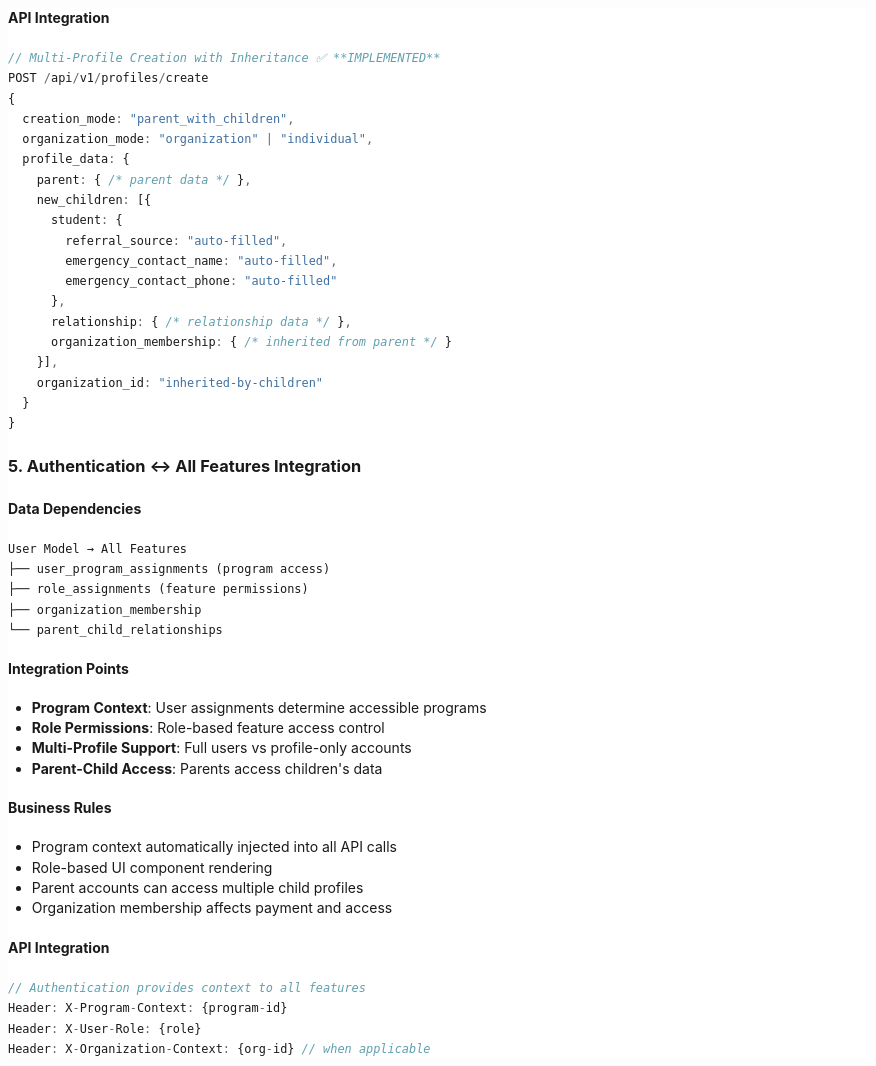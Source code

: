 #### **API Integration**
```typescript
// Multi-Profile Creation with Inheritance ✅ **IMPLEMENTED**
POST /api/v1/profiles/create
{
  creation_mode: "parent_with_children",
  organization_mode: "organization" | "individual",
  profile_data: {
    parent: { /* parent data */ },
    new_children: [{ 
      student: {
        referral_source: "auto-filled",
        emergency_contact_name: "auto-filled",
        emergency_contact_phone: "auto-filled"
      },
      relationship: { /* relationship data */ },
      organization_membership: { /* inherited from parent */ }
    }],
    organization_id: "inherited-by-children"
  }
}
```

### 5. Authentication ↔ All Features Integration

#### **Data Dependencies**
```
User Model → All Features
├── user_program_assignments (program access)
├── role_assignments (feature permissions)
├── organization_membership
└── parent_child_relationships
```

#### **Integration Points**
- **Program Context**: User assignments determine accessible programs
- **Role Permissions**: Role-based feature access control
- **Multi-Profile Support**: Full users vs profile-only accounts
- **Parent-Child Access**: Parents access children's data

#### **Business Rules**
- Program context automatically injected into all API calls
- Role-based UI component rendering
- Parent accounts can access multiple child profiles
- Organization membership affects payment and access

#### **API Integration**
```typescript
// Authentication provides context to all features
Header: X-Program-Context: {program-id}
Header: X-User-Role: {role}
Header: X-Organization-Context: {org-id} // when applicable
```
